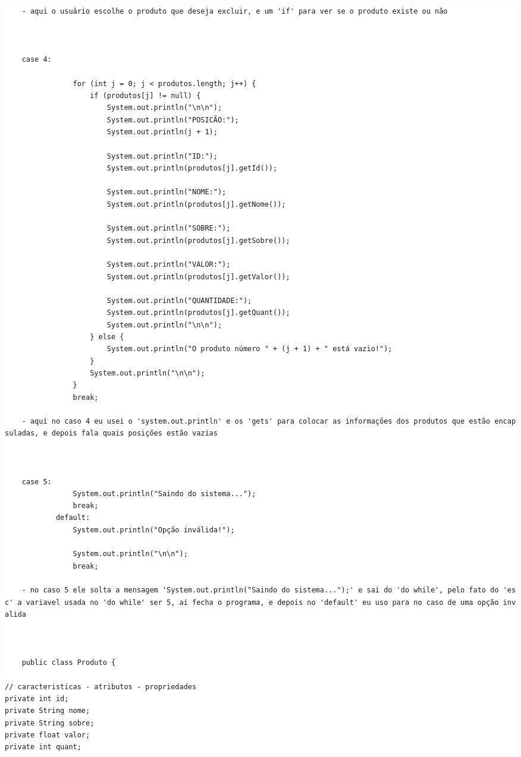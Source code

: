         - aqui o usuário escolhe o produto que deseja excluir, e um 'if' para ver se o produto existe ou não



        case 4:

                    for (int j = 0; j < produtos.length; j++) {
                        if (produtos[j] != null) {
                            System.out.println("\n\n");
                            System.out.println("POSICÃO:");
                            System.out.println(j + 1);

                            System.out.println("ID:");
                            System.out.println(produtos[j].getId());

                            System.out.println("NOME:");
                            System.out.println(produtos[j].getNome());

                            System.out.println("SOBRE:");
                            System.out.println(produtos[j].getSobre());

                            System.out.println("VALOR:");
                            System.out.println(produtos[j].getValor());

                            System.out.println("QUANTIDADE:");
                            System.out.println(produtos[j].getQuant());
                            System.out.println("\n\n");
                        } else {
                            System.out.println("O produto número " + (j + 1) + " está vazio!");
                        }
                        System.out.println("\n\n");
                    }
                    break;

        - aqui no caso 4 eu usei o 'system.out.println' e os 'gets' para colocar as informações dos produtos que estão encapsuladas, e depois fala quais posições estão vazias



        case 5:
                    System.out.println("Saindo do sistema...");
                    break;
                default:
                    System.out.println("Opção inválida!");

                    System.out.println("\n\n");
                    break;

        - no caso 5 ele solta a mensagem 'System.out.println("Saindo do sistema...");' e sai do 'do while', pelo fato do 'esc' a variavel usada no 'do while' ser 5, ai fecha o programa, e depois no 'default' eu uso para no caso de uma opção invalida



        public class Produto {

    // caracteristicas - atributos - propriedades
    private int id;
    private String nome;
    private String sobre;
    private float valor;
    private int quant;
